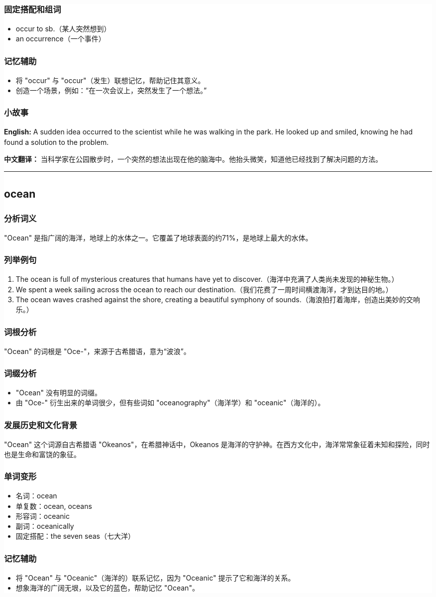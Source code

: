 ### 固定搭配和组词
- occur to sb.（某人突然想到）
- an occurrence（一个事件）

### 记忆辅助
- 将 "occur" 与 "occur"（发生）联想记忆，帮助记住其意义。
- 创造一个场景，例如：“在一次会议上，突然发生了一个想法。”

### 小故事
**English:**
A sudden idea occurred to the scientist while he was walking in the park. He looked up and smiled, knowing he had found a solution to the problem.

**中文翻译：**
当科学家在公园散步时，一个突然的想法出现在他的脑海中。他抬头微笑，知道他已经找到了解决问题的方法。


---------------
## ocean
### 分析词义
"Ocean" 是指广阔的海洋，地球上的水体之一。它覆盖了地球表面的约71%，是地球上最大的水体。

### 列举例句
1. The ocean is full of mysterious creatures that humans have yet to discover.（海洋中充满了人类尚未发现的神秘生物。）
2. We spent a week sailing across the ocean to reach our destination.（我们花费了一周时间横渡海洋，才到达目的地。）
3. The ocean waves crashed against the shore, creating a beautiful symphony of sounds.（海浪拍打着海岸，创造出美妙的交响乐。）

### 词根分析
"Ocean" 的词根是 "Oce-"，来源于古希腊语，意为“波浪”。

### 词缀分析
- "Ocean" 没有明显的词缀。
- 由 "Oce-" 衍生出来的单词很少，但有些词如 "oceanography"（海洋学）和 "oceanic"（海洋的）。

### 发展历史和文化背景
"Ocean" 这个词源自古希腊语 "Okeanos"，在希腊神话中，Okeanos 是海洋的守护神。在西方文化中，海洋常常象征着未知和探险，同时也是生命和富饶的象征。

### 单词变形
- 名词：ocean
- 单复数：ocean, oceans
- 形容词：oceanic
- 副词：oceanically
- 固定搭配：the seven seas（七大洋）

### 记忆辅助
- 将 "Ocean" 与 "Oceanic"（海洋的）联系记忆，因为 "Oceanic" 提示了它和海洋的关系。
- 想象海洋的广阔无垠，以及它的蓝色，帮助记忆 "Ocean"。
